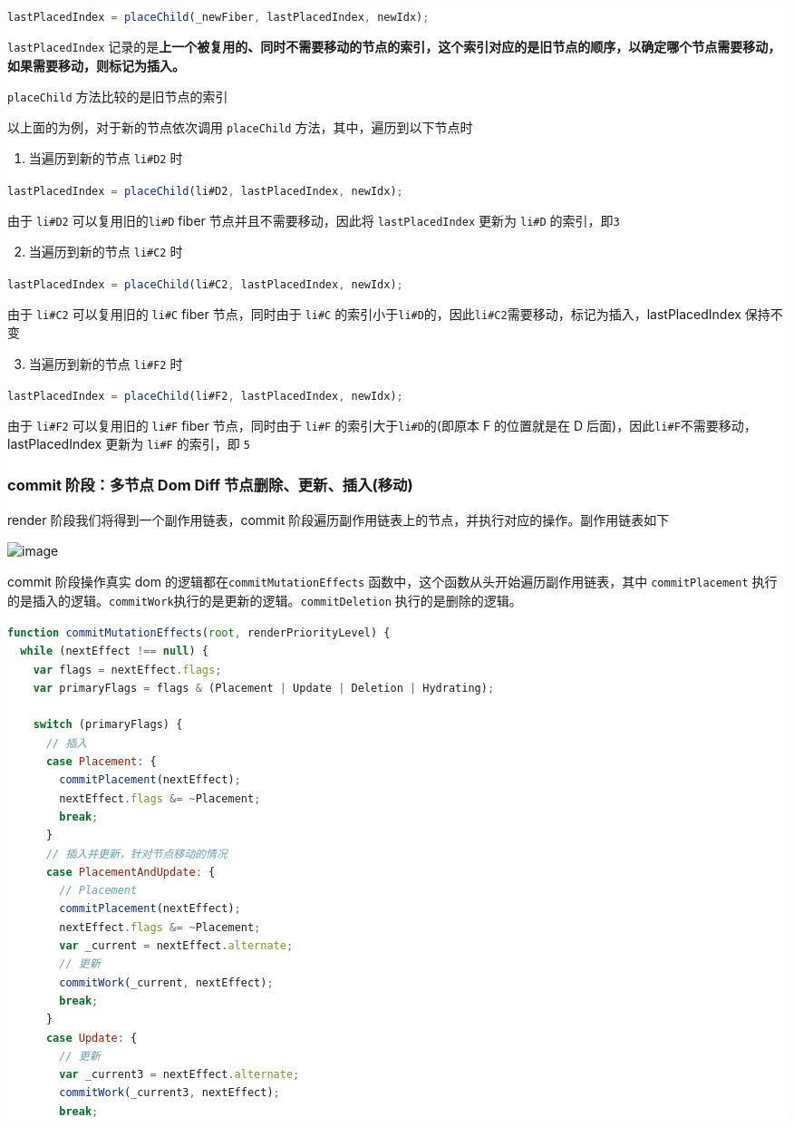 ```js
lastPlacedIndex = placeChild(_newFiber, lastPlacedIndex, newIdx);
```

`lastPlacedIndex` 记录的是**上一个被复用的、同时不需要移动的节点的索引，这个索引对应的是旧节点的顺序，以确定哪个节点需要移动，如果需要移动，则标记为插入。**

`placeChild` 方法比较的是旧节点的索引

以上面的为例，对于新的节点依次调用 `placeChild` 方法，其中，遍历到以下节点时

1. 当遍历到新的节点 `li#D2` 时

```js
lastPlacedIndex = placeChild(li#D2, lastPlacedIndex, newIdx);
```

由于 `li#D2` 可以复用旧的`li#D` fiber 节点并且不需要移动，因此将 `lastPlacedIndex` 更新为 `li#D` 的索引，即`3`

2. 当遍历到新的节点 `li#C2` 时

```js
lastPlacedIndex = placeChild(li#C2, lastPlacedIndex, newIdx);
```

由于 `li#C2` 可以复用旧的 `li#C` fiber 节点，同时由于 `li#C` 的索引小于`li#D`的，因此`li#C2`需要移动，标记为插入，lastPlacedIndex 保持不变

3. 当遍历到新的节点 `li#F2` 时

```js
lastPlacedIndex = placeChild(li#F2, lastPlacedIndex, newIdx);
```

由于 `li#F2` 可以复用旧的 `li#F` fiber 节点，同时由于 `li#F` 的索引大于`li#D`的(即原本 F 的位置就是在 D 后面)，因此`li#F`不需要移动，lastPlacedIndex 更新为 `li#F` 的索引，即 `5`

### commit 阶段：多节点 Dom Diff 节点删除、更新、插入(移动)

render 阶段我们将得到一个副作用链表，commit 阶段遍历副作用链表上的节点，并执行对应的操作。副作用链表如下

![image](https://github.com/lizuncong/mini-react/blob/master/imgs/dom-diff-02.jpg)

commit 阶段操作真实 dom 的逻辑都在`commitMutationEffects` 函数中，这个函数从头开始遍历副作用链表，其中 `commitPlacement` 执行的是插入的逻辑。`commitWork`执行的是更新的逻辑。`commitDeletion` 执行的是删除的逻辑。

```js
function commitMutationEffects(root, renderPriorityLevel) {
  while (nextEffect !== null) {
    var flags = nextEffect.flags;
    var primaryFlags = flags & (Placement | Update | Deletion | Hydrating);

    switch (primaryFlags) {
      // 插入
      case Placement: {
        commitPlacement(nextEffect);
        nextEffect.flags &= ~Placement;
        break;
      }
      // 插入并更新，针对节点移动的情况
      case PlacementAndUpdate: {
        // Placement
        commitPlacement(nextEffect);
        nextEffect.flags &= ~Placement;
        var _current = nextEffect.alternate;
        // 更新
        commitWork(_current, nextEffect);
        break;
      }
      case Update: {
        // 更新
        var _current3 = nextEffect.alternate;
        commitWork(_current3, nextEffect);
        break;
```